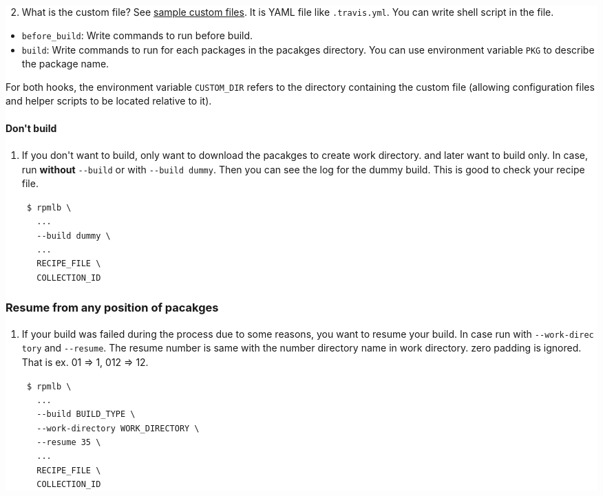 2. What is the custom file? See [sample custom files](../tests/fixtures/custom). It is YAML file like `.travis.yml`. You can write shell script in the file.

  * `before_build`: Write commands to run before build.
  * `build`: Write commands to run for each packages in the pacakges directory. You can use environment variable `PKG` to describe the package name.

For both hooks, the environment variable `CUSTOM_DIR` refers to the directory containing the custom file
(allowing configuration files and helper scripts to be located relative to it).

#### Don't build

1. If you don't want to build, only want to download the pacakges to create work directory. and later want to build only. In case, run **without** `--build` or with `--build dummy`. Then you can see the log for the dummy build. This is good to check your recipe file.

        $ rpmlb \
          ...
          --build dummy \
          ...
          RECIPE_FILE \
          COLLECTION_ID


### Resume from any position of pacakges

1. If your build was failed during the process due to some reasons, you want to resume your build. In case run with `--work-directory` and  `--resume`. The resume number is same with the number directory name in work directory. zero padding is ignored. That is ex. 01 => 1, 012 => 12.

        $ rpmlb \
          ...
          --build BUILD_TYPE \
          --work-directory WORK_DIRECTORY \
          --resume 35 \
          ...
          RECIPE_FILE \
          COLLECTION_ID
